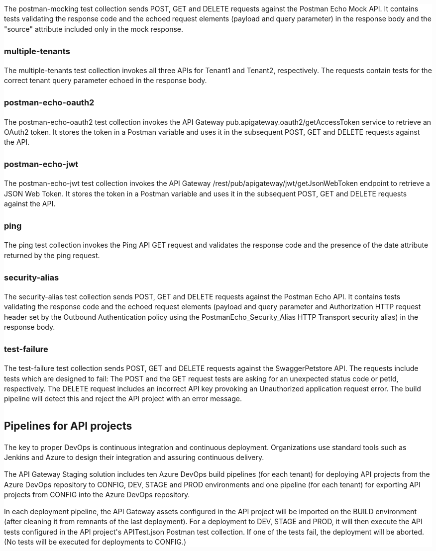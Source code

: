 The postman-mocking test collection sends POST, GET and DELETE requests against the Postman Echo Mock API. It contains tests validating the response code and the echoed request elements (payload and query parameter) in the response body and the "source" attribute included only in the mock response.

### multiple-tenants

The multiple-tenants test collection invokes all three APIs for Tenant1 and Tenant2, respectively. The requests contain tests for the correct tenant query parameter echoed in the response body.

### postman-echo-oauth2

The postman-echo-oauth2 test collection invokes the API Gateway pub.apigateway.oauth2/getAccessToken service to retrieve an OAuth2 token. It stores the token in a Postman variable and uses it in the subsequent POST, GET and DELETE requests against the API.

### postman-echo-jwt

The postman-echo-jwt test collection invokes the API Gateway /rest/pub/apigateway/jwt/getJsonWebToken endpoint to retrieve a JSON Web Token. It stores the token in a Postman variable and uses it in the subsequent POST, GET and DELETE requests against the API.

### ping

The ping test collection invokes the Ping API GET request and validates the response code and the presence of the date attribute returned by the ping request.

### security-alias

The security-alias test collection sends POST, GET and DELETE requests against the Postman Echo API. It contains tests validating the response code and the echoed request elements (payload and query parameter and Authorization HTTP request header set by the Outbound Authentication policy using the PostmanEcho_Security_Alias HTTP Transport security alias) in the response body.

### test-failure

The test-failure test collection sends POST, GET and DELETE requests against the SwaggerPetstore API. The requests include tests which are designed to fail: The POST and the GET request tests are asking for an unexpected status code or petId, respectively. The DELETE request includes an incorrect API key provoking an Unauthorized application request error. The build pipeline will detect this and reject the API project with an error message.

## Pipelines for API projects

The key to proper DevOps is continuous integration and continuous deployment. Organizations use standard tools such as Jenkins and Azure to design their integration and assuring continuous delivery.

The API Gateway Staging solution includes ten Azure DevOps build pipelines (for each tenant) for deploying API projects from the Azure DevOps repository to CONFIG, DEV, STAGE and PROD environments and one pipeline (for each tenant) for exporting API projects from CONFIG into the Azure DevOps repository.

In each deployment pipeline, the API Gateway assets configured in the API project will be imported on the BUILD environment (after cleaning it from remnants of the last deployment). For a deployment to DEV, STAGE and PROD, it will then execute the API tests configured in the API project's APITest.json Postman test collection. If one of the tests fail, the deployment will be aborted. (No tests will be executed for deployments to CONFIG.)
